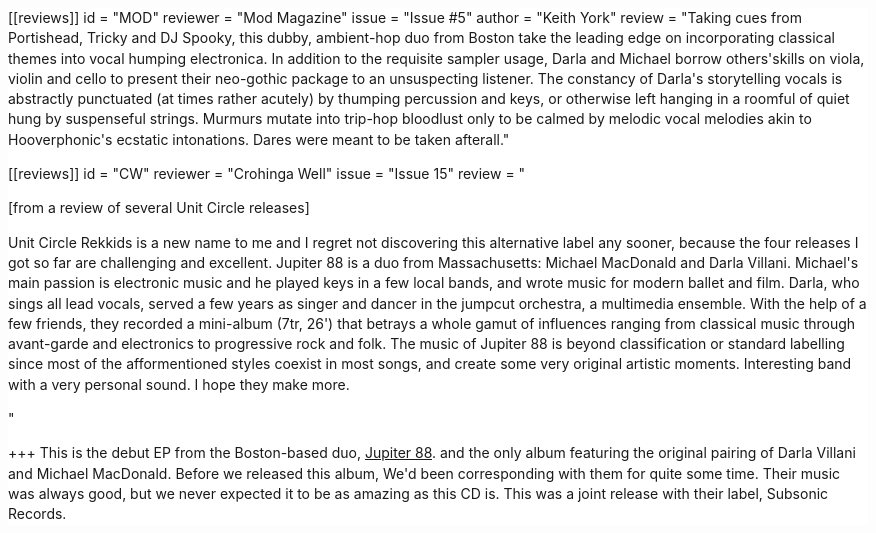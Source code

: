 [[reviews]]
	id = "MOD"
	reviewer = "Mod Magazine"
	issue = "Issue #5"
	author = "Keith York"
	review = "Taking cues from Portishead, Tricky and DJ Spooky, this dubby, ambient-hop duo from Boston take the leading edge on incorporating classical themes into vocal humping electronica. In addition to the requisite sampler usage, Darla and Michael borrow others'skills on viola, violin and cello to present their neo-gothic package to an unsuspecting listener. The constancy of Darla's storytelling vocals is abstractly punctuated (at times rather acutely) by thumping percussion and keys, or otherwise left hanging in a roomful of quiet hung by suspenseful strings. Murmurs mutate into trip-hop bloodlust only to be calmed by melodic vocal melodies akin to Hooverphonic's ecstatic intonations. Dares were meant to be taken afterall."

[[reviews]]
	id = "CW"
	reviewer = "Crohinga Well"
	issue = "Issue 15"
	review = "<p>[from a review of several Unit Circle releases]</p><p>Unit Circle Rekkids is a new name to me and I regret not discovering this alternative label any sooner, because the four releases I got so far are challenging and excellent. Jupiter 88 is a duo from Massachusetts: Michael MacDonald and Darla Villani. Michael's main passion is electronic music and he played keys in a few local bands, and wrote music for modern ballet and film. Darla, who sings all lead vocals, served a few years as singer and dancer in the jumpcut orchestra, a multimedia ensemble. With the help of a few friends, they recorded a mini-album (7tr, 26') that betrays a whole gamut of influences ranging from classical music through avant-garde and electronics to progressive rock and folk. The music of Jupiter 88 is beyond classification or standard labelling since most of the afformentioned styles coexist in most songs, and create some very original artistic moments. Interesting band with a very personal sound. I hope they make more.</p>"

+++
This is the debut EP from the Boston-based duo, <a href="../../artists/Jupiter88/">Jupiter 88</a>. and the only album featuring the original pairing of Darla Villani and Michael MacDonald. Before we released this album, We'd been corresponding with them for quite some time. Their music was always good, but we never expected it to be as amazing as this CD is. This was a joint release with their label, Subsonic Records.